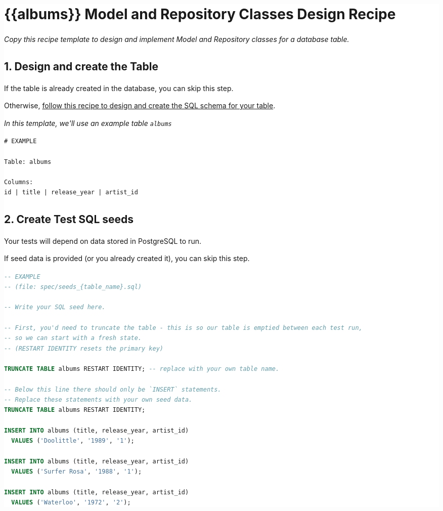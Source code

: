 # {{albums}} Model and Repository Classes Design Recipe

_Copy this recipe template to design and implement Model and Repository classes for a database table._

## 1. Design and create the Table

If the table is already created in the database, you can skip this step.

Otherwise, [follow this recipe to design and create the SQL schema for your table](./single_table_design_recipe_template.md).

*In this template, we'll use an example table `albums`*

```
# EXAMPLE

Table: albums

Columns:
id | title | release_year | artist_id
```

## 2. Create Test SQL seeds

Your tests will depend on data stored in PostgreSQL to run.

If seed data is provided (or you already created it), you can skip this step.

```sql
-- EXAMPLE
-- (file: spec/seeds_{table_name}.sql)

-- Write your SQL seed here. 

-- First, you'd need to truncate the table - this is so our table is emptied between each test run,
-- so we can start with a fresh state.
-- (RESTART IDENTITY resets the primary key)

TRUNCATE TABLE albums RESTART IDENTITY; -- replace with your own table name.

-- Below this line there should only be `INSERT` statements.
-- Replace these statements with your own seed data.
TRUNCATE TABLE albums RESTART IDENTITY;

INSERT INTO albums (title, release_year, artist_id)
  VALUES ('Doolittle', '1989', '1');

INSERT INTO albums (title, release_year, artist_id)
  VALUES ('Surfer Rosa', '1988', '1');

INSERT INTO albums (title, release_year, artist_id)
  VALUES ('Waterloo', '1972', '2');
```
